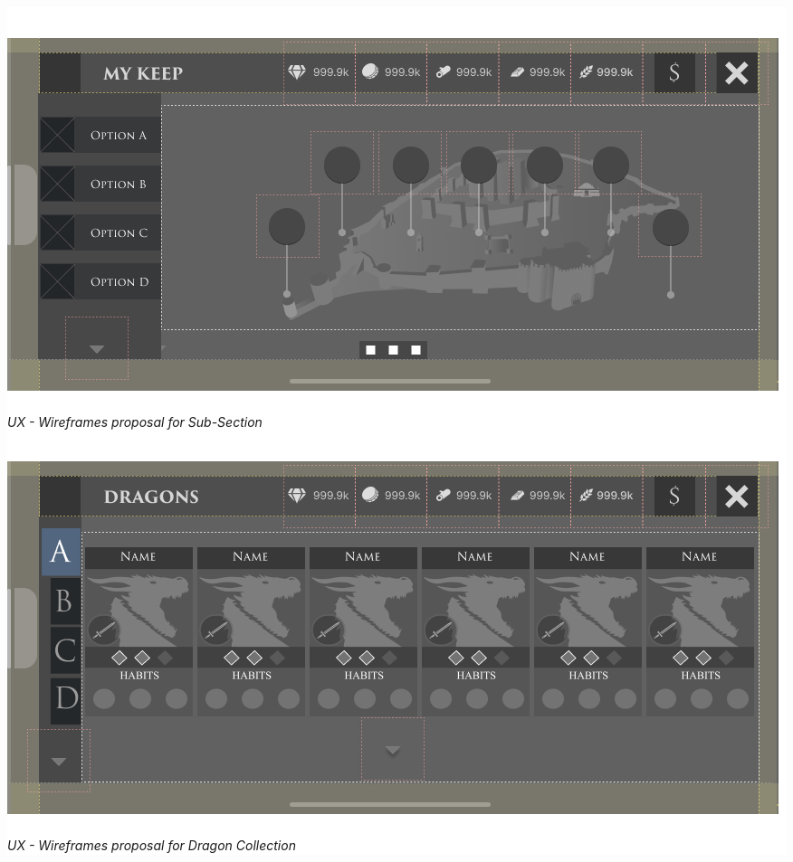 <br>

  </div>
  <div class="col-sm-6" markdown="1">

![hud wireframe](assets/posts/2023-06-31-p_wb-4x/TileMap_Hud-KeepA.png "hud wireframe")
###### UX - Wireframes proposal for Sub-Section

  </div>
</div>



<div class="row">
  <div class="col-sm-6" markdown="1">

![hud wireframe](assets/posts/2023-06-31-p_wb-4x/TileMap_Hud3.png "hud wireframe")
###### UX - Wireframes proposal for Dragon Collection
